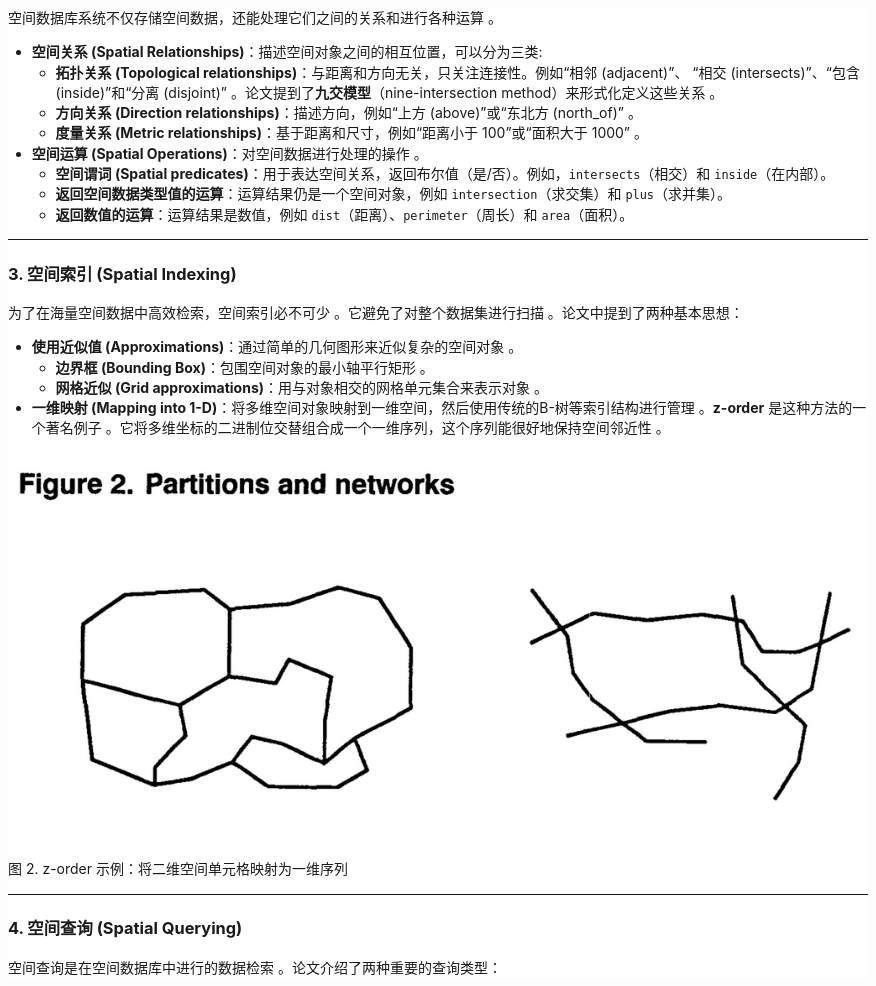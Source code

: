 空间数据库系统不仅存储空间数据，还能处理它们之间的关系和进行各种运算 。

  * **空间关系 (Spatial Relationships)**：描述空间对象之间的相互位置，可以分为三类:
      * **拓扑关系 (Topological relationships)**：与距离和方向无关，只关注连接性。例如“相邻 (adjacent)”、 “相交 (intersects)”、“包含 (inside)”和“分离 (disjoint)” 。论文提到了**九交模型**（nine-intersection method）来形式化定义这些关系 。
      * **方向关系 (Direction relationships)**：描述方向，例如“上方 (above)”或“东北方 (north\_of)” 。
      * **度量关系 (Metric relationships)**：基于距离和尺寸，例如“距离小于 100”或“面积大于 1000” 。
  * **空间运算 (Spatial Operations)**：对空间数据进行处理的操作 。
      * **空间谓词 (Spatial predicates)**：用于表达空间关系，返回布尔值（是/否）。例如，`intersects`（相交）和 `inside`（在内部）。
      * **返回空间数据类型值的运算**：运算结果仍是一个空间对象，例如 `intersection`（求交集）和 `plus`（求并集）。
      * **返回数值的运算**：运算结果是数值，例如 `dist`（距离）、`perimeter`（周长）和 `area`（面积）。

-----

### 3\. 空间索引 (Spatial Indexing)

为了在海量空间数据中高效检索，空间索引必不可少 。它避免了对整个数据集进行扫描 。论文中提到了两种基本思想：

  * **使用近似值 (Approximations)**：通过简单的几何图形来近似复杂的空间对象 。
      * **边界框 (Bounding Box)**：包围空间对象的最小轴平行矩形 。
      * **网格近似 (Grid approximations)**：用与对象相交的网格单元集合来表示对象 。
  * **一维映射 (Mapping into 1-D)**：将多维空间对象映射到一维空间，然后使用传统的B-树等索引结构进行管理 。**z-order** 是这种方法的一个著名例子 。它将多维坐标的二进制位交替组合成一个一维序列，这个序列能很好地保持空间邻近性 。

![pic](20250906_05_pic_002.jpg)   

图 2. z-order 示例：将二维空间单元格映射为一维序列

-----

### 4\. 空间查询 (Spatial Querying)

空间查询是在空间数据库中进行的数据检索 。论文介绍了两种重要的查询类型：
